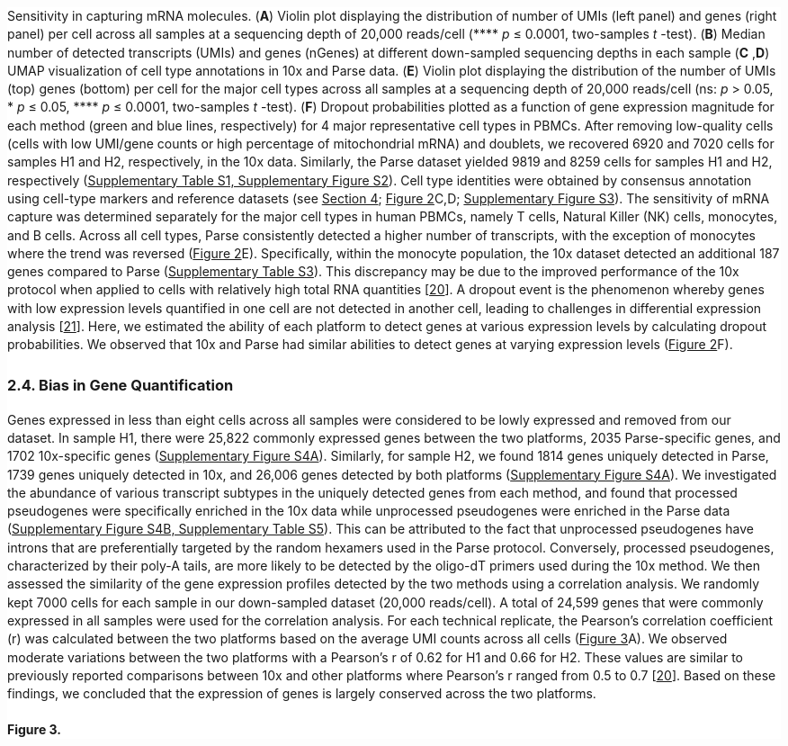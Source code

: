 Sensitivity in capturing mRNA molecules. (**A**) Violin plot displaying the distribution of number of UMIs (left panel) and genes (right panel) per cell across all samples at a sequencing depth of 20,000 reads/cell (**** _p_ ≤ 0.0001, two-samples _t_ -test). (**B**) Median number of detected transcripts (UMIs) and genes (nGenes) at different down-sampled sequencing depths in each sample (**C** ,**D**) UMAP visualization of cell type annotations in 10x and Parse data. (**E**) Violin plot displaying the distribution of the number of UMIs (top) genes (bottom) per cell for the major cell types across all samples at a sequencing depth of 20,000 reads/cell (ns: _p_ > 0.05, * _p_ ≤ 0.05, **** _p_ ≤ 0.0001, two-samples _t_ -test). (**F**) Dropout probabilities plotted as a function of gene expression magnitude for each method (green and blue lines, respectively) for 4 major representative cell types in PBMCs.
After removing low-quality cells (cells with low UMI/gene counts or high percentage of mitochondrial mRNA) and doublets, we recovered 6920 and 7020 cells for samples H1 and H2, respectively, in the 10x data. Similarly, the Parse dataset yielded 9819 and 8259 cells for samples H1 and H2, respectively ([Supplementary Table S1, Supplementary Figure S2](https://pmc.ncbi.nlm.nih.gov/articles/PMC11011421#app1-ijms-25-03828)). Cell type identities were obtained by consensus annotation using cell-type markers and reference datasets (see [Section 4](https://pmc.ncbi.nlm.nih.gov/articles/PMC11011421#sec4-ijms-25-03828); [Figure 2](https://pmc.ncbi.nlm.nih.gov/articles/PMC11011421#ijms-25-03828-f002)C,D; [Supplementary Figure S3](https://pmc.ncbi.nlm.nih.gov/articles/PMC11011421#app1-ijms-25-03828)). The sensitivity of mRNA capture was determined separately for the major cell types in human PBMCs, namely T cells, Natural Killer (NK) cells, monocytes, and B cells. Across all cell types, Parse consistently detected a higher number of transcripts, with the exception of monocytes where the trend was reversed ([Figure 2](https://pmc.ncbi.nlm.nih.gov/articles/PMC11011421#ijms-25-03828-f002)E). Specifically, within the monocyte population, the 10x dataset detected an additional 187 genes compared to Parse ([Supplementary Table S3](https://pmc.ncbi.nlm.nih.gov/articles/PMC11011421#app1-ijms-25-03828)). This discrepancy may be due to the improved performance of the 10x protocol when applied to cells with relatively high total RNA quantities [[20](https://pmc.ncbi.nlm.nih.gov/articles/PMC11011421#B20-ijms-25-03828)].
A dropout event is the phenomenon whereby genes with low expression levels quantified in one cell are not detected in another cell, leading to challenges in differential expression analysis [[21](https://pmc.ncbi.nlm.nih.gov/articles/PMC11011421#B21-ijms-25-03828)]. Here, we estimated the ability of each platform to detect genes at various expression levels by calculating dropout probabilities. We observed that 10x and Parse had similar abilities to detect genes at varying expression levels ([Figure 2](https://pmc.ncbi.nlm.nih.gov/articles/PMC11011421#ijms-25-03828-f002)F).
### 2.4. Bias in Gene Quantification
Genes expressed in less than eight cells across all samples were considered to be lowly expressed and removed from our dataset. In sample H1, there were 25,822 commonly expressed genes between the two platforms, 2035 Parse-specific genes, and 1702 10x-specific genes ([Supplementary Figure S4A](https://pmc.ncbi.nlm.nih.gov/articles/PMC11011421#app1-ijms-25-03828)). Similarly, for sample H2, we found 1814 genes uniquely detected in Parse, 1739 genes uniquely detected in 10x, and 26,006 genes detected by both platforms ([Supplementary Figure S4A](https://pmc.ncbi.nlm.nih.gov/articles/PMC11011421#app1-ijms-25-03828)). We investigated the abundance of various transcript subtypes in the uniquely detected genes from each method, and found that processed pseudogenes were specifically enriched in the 10x data while unprocessed pseudogenes were enriched in the Parse data ([Supplementary Figure S4B, Supplementary Table S5](https://pmc.ncbi.nlm.nih.gov/articles/PMC11011421#app1-ijms-25-03828)). This can be attributed to the fact that unprocessed pseudogenes have introns that are preferentially targeted by the random hexamers used in the Parse protocol. Conversely, processed pseudogenes, characterized by their poly-A tails, are more likely to be detected by the oligo-dT primers used during the 10x method.
We then assessed the similarity of the gene expression profiles detected by the two methods using a correlation analysis. We randomly kept 7000 cells for each sample in our down-sampled dataset (20,000 reads/cell). A total of 24,599 genes that were commonly expressed in all samples were used for the correlation analysis. For each technical replicate, the Pearson’s correlation coefficient (r) was calculated between the two platforms based on the average UMI counts across all cells ([Figure 3](https://pmc.ncbi.nlm.nih.gov/articles/PMC11011421#ijms-25-03828-f003)A). We observed moderate variations between the two platforms with a Pearson’s r of 0.62 for H1 and 0.66 for H2. These values are similar to previously reported comparisons between 10x and other platforms where Pearson’s r ranged from 0.5 to 0.7 [[20](https://pmc.ncbi.nlm.nih.gov/articles/PMC11011421#B20-ijms-25-03828)]. Based on these findings, we concluded that the expression of genes is largely conserved across the two platforms.
#### Figure 3.